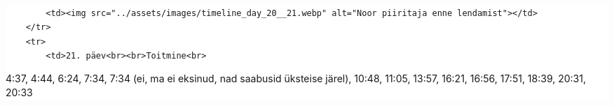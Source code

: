             <td><img src="../assets/images/timeline_day_20__21.webp" alt="Noor piiritaja enne lendamist"></td>
        </tr>
        <tr>
            <td>21. päev<br><br>Toitmine<br>
4:37, 4:44, 6:24, 7:34, 7:34 (ei, ma ei eksinud, nad saabusid üksteise järel), 10:48, 11:05, 13:57, 16:21, 16:56, 17:51, 18:39, 20:31, 20:33</td>
